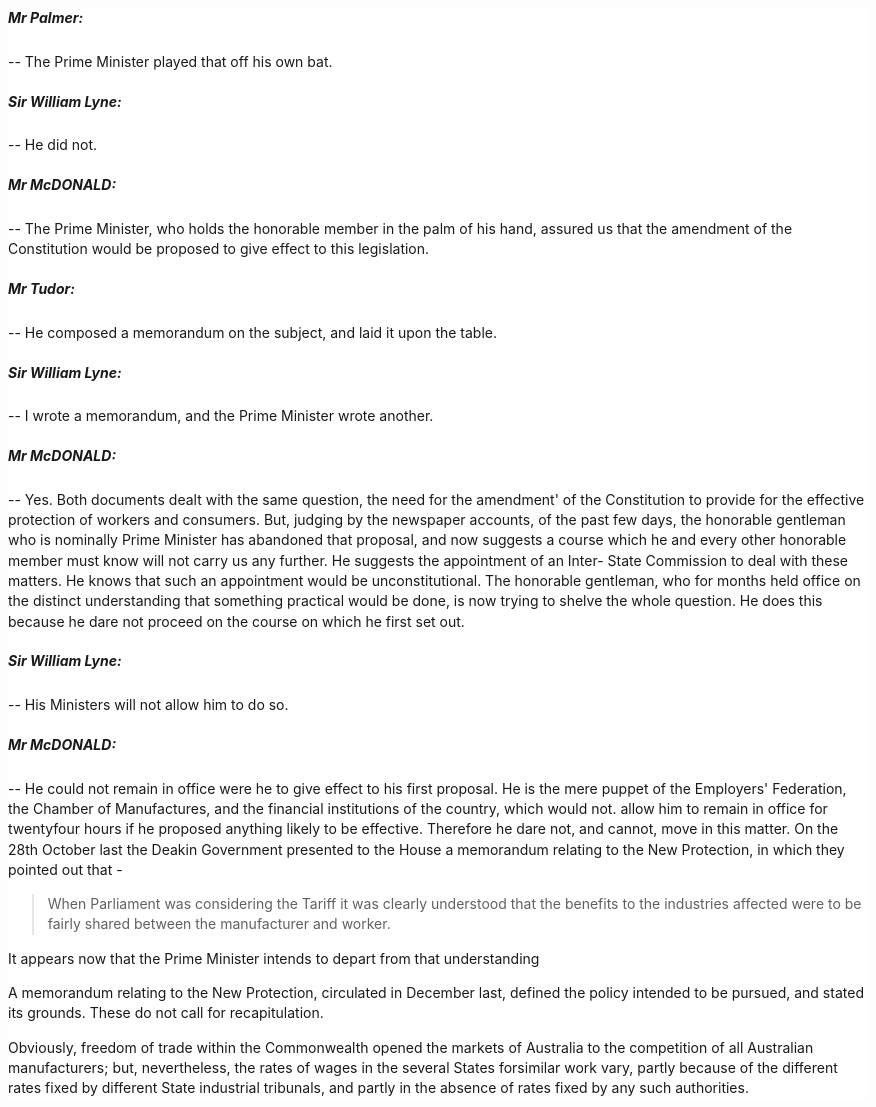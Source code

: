 ##### Mr Palmer:

--  The Prime Minister played that off his own bat. 

##### Sir William Lyne:

--  He did not. 

##### Mr McDONALD:

-- The Prime Minister, who holds the honorable member in the palm of his hand, assured us that the amendment of the Constitution would be proposed to give effect to this legislation. 

##### Mr Tudor:

--  He composed a memorandum on the subject, and laid it upon the table. 

##### Sir William Lyne:

--  I wrote a memorandum, and the Prime Minister wrote another. 

##### Mr McDONALD:

-- Yes. Both documents dealt with the same question, the need for the amendment' of the Constitution to provide for the effective protection of workers and consumers. But, judging by the newspaper accounts, of the past few days, the honorable gentleman who is nominally Prime Minister has abandoned that proposal, and now suggests a course which he and every other honorable member must know will not carry us any further. He suggests the appointment of an Inter- State Commission to deal with these matters. He knows that such an appointment would be unconstitutional. The honorable gentleman, who for months held office on the distinct understanding that something practical would be done, is now trying to shelve the whole question. He does this because he dare not proceed on the course on which he first set out. 

##### Sir William Lyne:

--  His Ministers will not allow him to do so. 

##### Mr McDONALD:

-- He could not remain in office were he to give effect to his first proposal. He is the mere puppet of the Employers' Federation, the Chamber of Manufactures, and the financial institutions of the country, which would not. allow him to remain in office for twentyfour hours if he proposed anything likely to be effective. Therefore he dare not, and cannot, move in this matter. On the  28th  October last the Deakin Government presented to the House a memorandum relating to the New Protection, in which they pointed out that - 

  >When Parliament was considering the Tariff it was clearly understood that the benefits to the industries affected were to be fairly shared between the manufacturer and worker. 

It appears now that the Prime Minister intends to depart from that understanding 

A memorandum relating to the New Protection, circulated in December last, defined the policy intended to be pursued, and stated its grounds. These do not call for recapitulation. 

Obviously, freedom of trade within the Commonwealth opened the markets of Australia to the competition of all Australian manufacturers; but, nevertheless, the rates of wages in the several States forsimilar work vary, partly because of the different rates fixed by different State industrial tribunals, and partly in the absence of rates fixed by any such authorities. 
